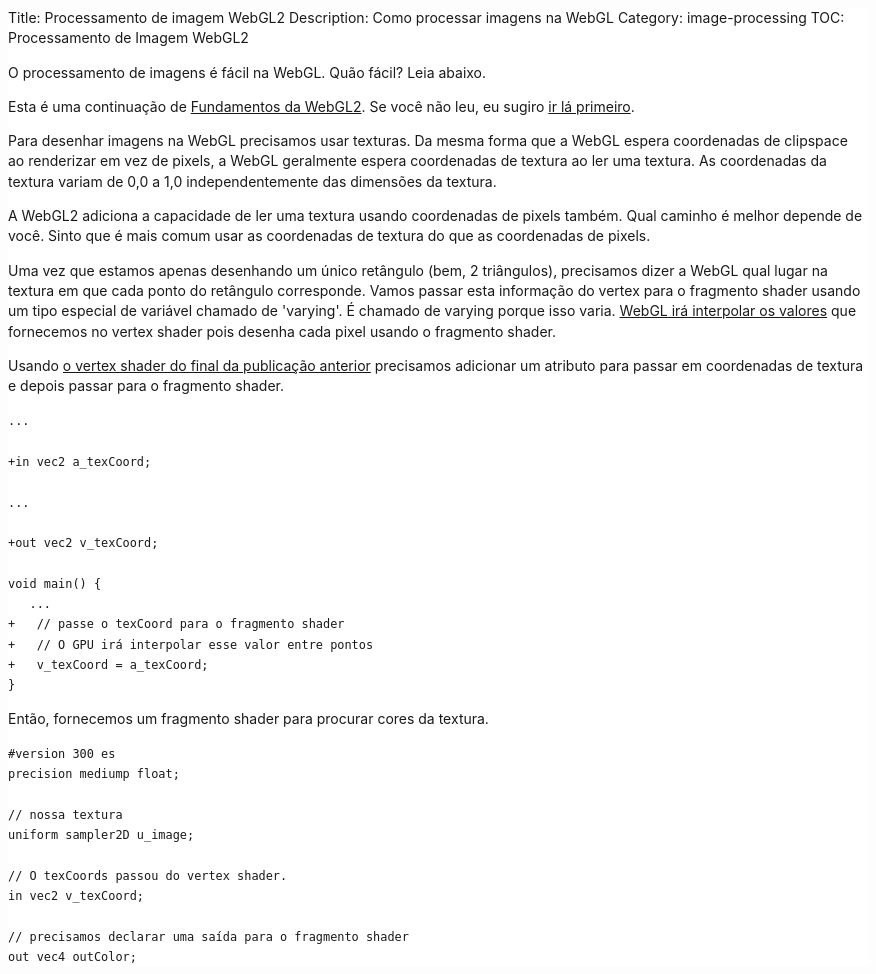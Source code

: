 Title: Processamento de imagem WebGL2
Description: Como processar imagens na WebGL
Category: image-processing
TOC: Processamento de Imagem WebGL2


O processamento de imagens é fácil na WebGL. Quão fácil? Leia abaixo.

Esta é uma continuação de [Fundamentos da WebGL2](webgl-fundamentals.html).
Se você não leu, eu sugiro [ir lá primeiro](webgl-fundamentals.html).

Para desenhar imagens na WebGL precisamos usar texturas. Da mesma forma que a
WebGL espera coordenadas de clipspace ao renderizar em vez de pixels,
a WebGL geralmente espera coordenadas de textura ao ler uma textura.
As coordenadas da textura variam de 0,0 a 1,0 independentemente das dimensões da textura.

A WebGL2 adiciona a capacidade de ler uma textura usando coordenadas de pixels também.
Qual caminho é melhor depende de você. Sinto que é mais comum usar as 
coordenadas de textura do que as coordenadas de pixels.

Uma vez que estamos apenas desenhando um único retângulo (bem, 2 triângulos),
precisamos dizer a WebGL qual lugar na textura em que cada ponto do
retângulo corresponde. Vamos passar esta informação do vertex
para o fragmento shader usando um tipo especial de variável chamado
de 'varying'. É chamado de varying porque isso varia. [WebGL irá
interpolar os valores](webgl-how-it-works.html) que fornecemos no
vertex shader pois desenha cada pixel usando o fragmento shader.

Usando [o vertex shader do final da publicação anterior](webgl-fundamentals.html)
precisamos adicionar um atributo para passar em coordenadas de textura e depois
passar para o fragmento shader.

    ...

    +in vec2 a_texCoord;

    ...

    +out vec2 v_texCoord;

    void main() {
       ...
    +   // passe o texCoord para o fragmento shader
    +   // O GPU irá interpolar esse valor entre pontos
    +   v_texCoord = a_texCoord;
    }

Então, fornecemos um fragmento shader para procurar cores da textura.

    #version 300 es
    precision mediump float;

    // nossa textura
    uniform sampler2D u_image;

    // O texCoords passou do vertex shader.
    in vec2 v_texCoord;

    // precisamos declarar uma saída para o fragmento shader
    out vec4 outColor;
